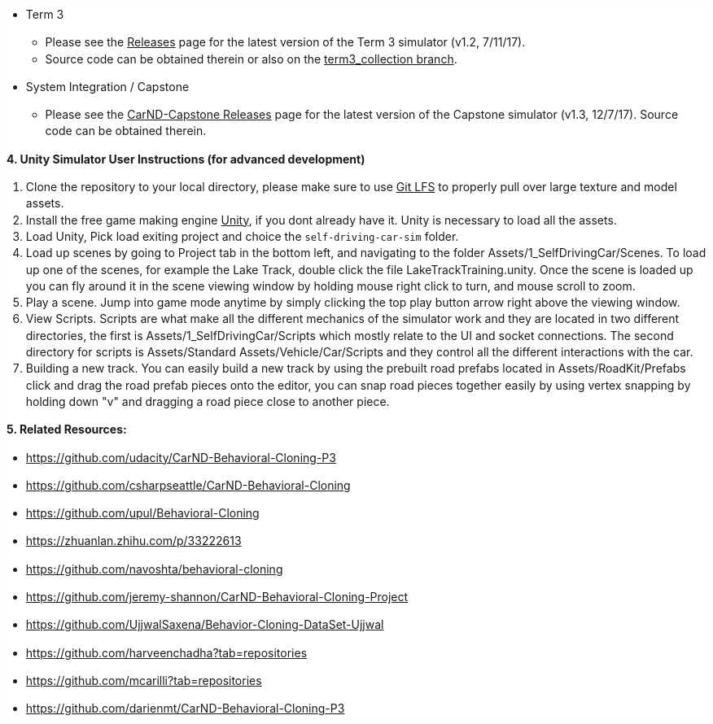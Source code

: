 - Term 3
  - Please see the [Releases](https://github.com/udacity/self-driving-car-sim/releases) page for the latest version of the Term 3 simulator (v1.2, 7/11/17).
  - Source code can be obtained therein or also on the [term3_collection branch](https://github.com/udacity/self-driving-car-sim/tree/term3_collection).

- System Integration / Capstone
  - Please see the [CarND-Capstone Releases](https://github.com/udacity/CarND-Capstone/releases) page for the latest version of the Capstone simulator (v1.3, 12/7/17). Source code can be obtained therein.



**4. Unity Simulator User Instructions (for advanced development)**

1. Clone the repository to your local directory, please make sure to use [Git LFS](https://git-lfs.github.com/) to properly pull over large texture and model assets.
2. Install the free game making engine [Unity](https://unity3d.com/), if you dont already have it. Unity is necessary to load all the assets.
3. Load Unity, Pick load exiting project and choice the `self-driving-car-sim` folder.
4. Load up scenes by going to Project tab in the bottom left, and navigating to the folder Assets/1_SelfDrivingCar/Scenes. To load up one of the scenes, for example the Lake Track, double click the file LakeTrackTraining.unity. Once the scene is loaded up you can fly around it in the scene viewing window by holding mouse right click to turn, and mouse scroll to zoom.
5. Play a scene. Jump into game mode anytime by simply clicking the top play button arrow right above the viewing window.
6. View Scripts. Scripts are what make all the different mechanics of the simulator work and they are located in two different directories, the first is Assets/1_SelfDrivingCar/Scripts which mostly relate to the UI and socket connections. The second directory for scripts is Assets/Standard Assets/Vehicle/Car/Scripts and they control all the different interactions with the car.
7. Building a new track. You can easily build a new track by using the prebuilt road prefabs located in Assets/RoadKit/Prefabs click and drag the road prefab pieces onto the editor, you can snap road pieces together easily by using vertex snapping by holding down "v" and dragging a road piece close to another piece.



**5. Related Resources:**

- https://github.com/udacity/CarND-Behavioral-Cloning-P3

- https://github.com/csharpseattle/CarND-Behavioral-Cloning

- https://github.com/upul/Behavioral-Cloning

- https://zhuanlan.zhihu.com/p/33222613

- https://github.com/navoshta/behavioral-cloning

- https://github.com/jeremy-shannon/CarND-Behavioral-Cloning-Project

- https://github.com/UjjwalSaxena/Behavior-Cloning-DataSet-Ujjwal

- https://github.com/harveenchadha?tab=repositories

- https://github.com/mcarilli?tab=repositories

- https://github.com/darienmt/CarND-Behavioral-Cloning-P3

